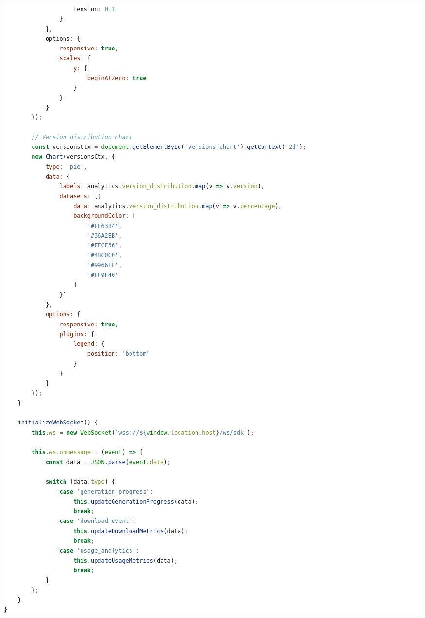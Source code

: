 ```javascript
                    tension: 0.1
                }]
            },
            options: {
                responsive: true,
                scales: {
                    y: {
                        beginAtZero: true
                    }
                }
            }
        });
        
        // Version distribution chart
        const versionsCtx = document.getElementById('versions-chart').getContext('2d');
        new Chart(versionsCtx, {
            type: 'pie',
            data: {
                labels: analytics.version_distribution.map(v => v.version),
                datasets: [{
                    data: analytics.version_distribution.map(v => v.percentage),
                    backgroundColor: [
                        '#FF6384',
                        '#36A2EB',
                        '#FFCE56',
                        '#4BC0C0',
                        '#9966FF',
                        '#FF9F40'
                    ]
                }]
            },
            options: {
                responsive: true,
                plugins: {
                    legend: {
                        position: 'bottom'
                    }
                }
            }
        });
    }
    
    initializeWebSocket() {
        this.ws = new WebSocket(`wss://${window.location.host}/ws/sdk`);
        
        this.ws.onmessage = (event) => {
            const data = JSON.parse(event.data);
            
            switch (data.type) {
                case 'generation_progress':
                    this.updateGenerationProgress(data);
                    break;
                case 'download_event':
                    this.updateDownloadMetrics(data);
                    break;
                case 'usage_analytics':
                    this.updateUsageMetrics(data);
                    break;
            }
        };
    }
}

```